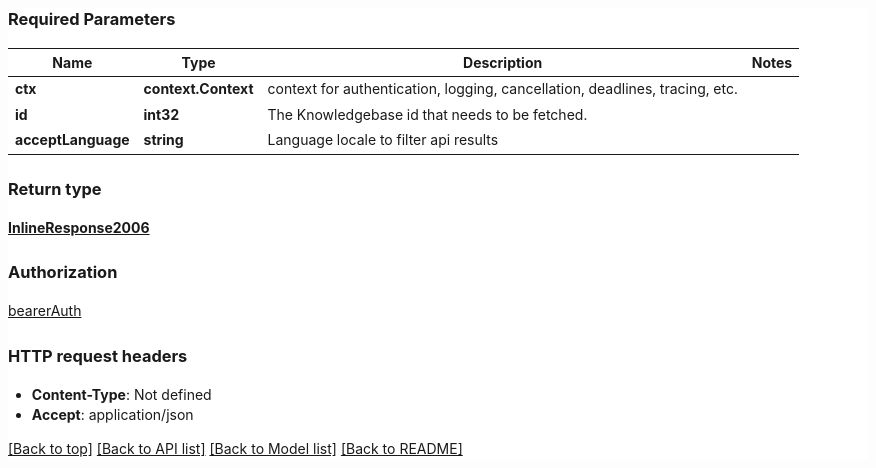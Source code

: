 ### Required Parameters

Name | Type | Description  | Notes
------------- | ------------- | ------------- | -------------
 **ctx** | **context.Context** | context for authentication, logging, cancellation, deadlines, tracing, etc.
  **id** | **int32**| The Knowledgebase id that needs to be fetched. | 
  **acceptLanguage** | **string**| Language locale to filter api results | 

### Return type

[**InlineResponse2006**](inline_response_200_6.md)

### Authorization

[bearerAuth](../README.md#bearerAuth)

### HTTP request headers

 - **Content-Type**: Not defined
 - **Accept**: application/json

[[Back to top]](#) [[Back to API list]](../README.md#documentation-for-api-endpoints) [[Back to Model list]](../README.md#documentation-for-models) [[Back to README]](../README.md)

